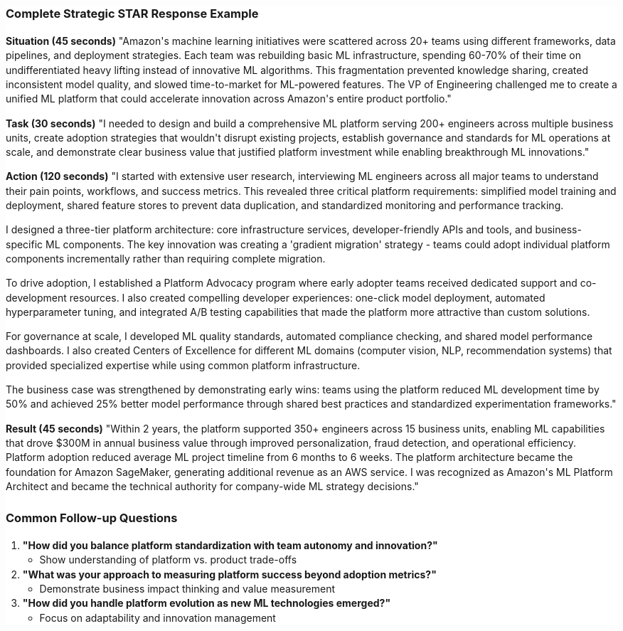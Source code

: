 ### Complete Strategic STAR Response Example

**Situation (45 seconds)**
"Amazon's machine learning initiatives were scattered across 20+ teams using different frameworks, data pipelines, and deployment strategies. Each team was rebuilding basic ML infrastructure, spending 60-70% of their time on undifferentiated heavy lifting instead of innovative ML algorithms. This fragmentation prevented knowledge sharing, created inconsistent model quality, and slowed time-to-market for ML-powered features. The VP of Engineering challenged me to create a unified ML platform that could accelerate innovation across Amazon's entire product portfolio."

**Task (30 seconds)**
"I needed to design and build a comprehensive ML platform serving 200+ engineers across multiple business units, create adoption strategies that wouldn't disrupt existing projects, establish governance and standards for ML operations at scale, and demonstrate clear business value that justified platform investment while enabling breakthrough ML innovations."

**Action (120 seconds)**
"I started with extensive user research, interviewing ML engineers across all major teams to understand their pain points, workflows, and success metrics. This revealed three critical platform requirements: simplified model training and deployment, shared feature stores to prevent data duplication, and standardized monitoring and performance tracking.

I designed a three-tier platform architecture: core infrastructure services, developer-friendly APIs and tools, and business-specific ML components. The key innovation was creating a 'gradient migration' strategy - teams could adopt individual platform components incrementally rather than requiring complete migration.

To drive adoption, I established a Platform Advocacy program where early adopter teams received dedicated support and co-development resources. I also created compelling developer experiences: one-click model deployment, automated hyperparameter tuning, and integrated A/B testing capabilities that made the platform more attractive than custom solutions.

For governance at scale, I developed ML quality standards, automated compliance checking, and shared model performance dashboards. I also created Centers of Excellence for different ML domains (computer vision, NLP, recommendation systems) that provided specialized expertise while using common platform infrastructure.

The business case was strengthened by demonstrating early wins: teams using the platform reduced ML development time by 50% and achieved 25% better model performance through shared best practices and standardized experimentation frameworks."

**Result (45 seconds)**
"Within 2 years, the platform supported 350+ engineers across 15 business units, enabling ML capabilities that drove $300M in annual business value through improved personalization, fraud detection, and operational efficiency. Platform adoption reduced average ML project timeline from 6 months to 6 weeks. The platform architecture became the foundation for Amazon SageMaker, generating additional revenue as an AWS service. I was recognized as Amazon's ML Platform Architect and became the technical authority for company-wide ML strategy decisions."

### Common Follow-up Questions
1. **"How did you balance platform standardization with team autonomy and innovation?"**
   - Show understanding of platform vs. product trade-offs
2. **"What was your approach to measuring platform success beyond adoption metrics?"**
   - Demonstrate business impact thinking and value measurement
3. **"How did you handle platform evolution as new ML technologies emerged?"**
   - Focus on adaptability and innovation management
